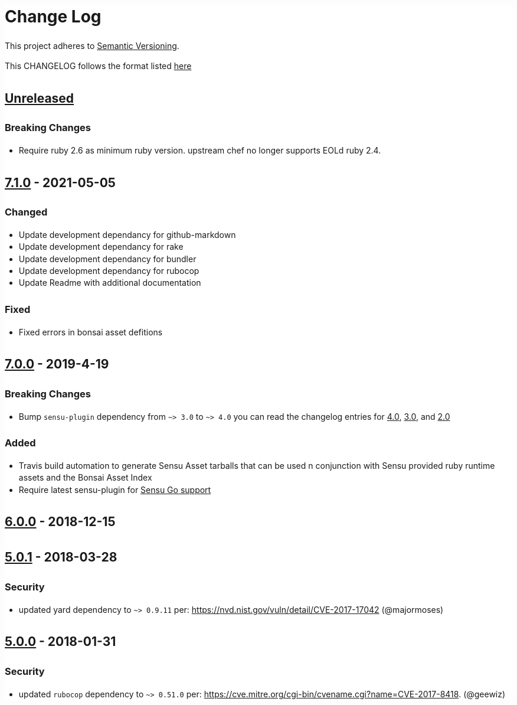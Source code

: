 # Change Log
This project adheres to [Semantic Versioning](http://semver.org/).

This CHANGELOG follows the format listed [here](https://github.com/sensu-plugins/community/blob/master/HOW_WE_CHANGELOG.md)

## [Unreleased]

### Breaking Changes
- Require ruby 2.6 as minimum ruby version. upstream chef no longer supports EOLd ruby 2.4.   

## [7.1.0] - 2021-05-05

### Changed
- Update development dependancy for github-markdown
- Update development dependancy for rake
- Update development dependancy for bundler
- Update development dependancy for rubocop
- Update Readme with additional documentation

### Fixed
- Fixed errors in bonsai asset defitions

## [7.0.0] - 2019-4-19
### Breaking Changes
- Bump `sensu-plugin` dependency from `~> 3.0` to `~> 4.0` you can read the changelog entries for [4.0](https://github.com/sensu-plugins/sensu-plugin/blob/master/CHANGELOG.md#400---2018-02-17), [3.0](https://github.com/sensu-plugins/sensu-plugin/blob/master/CHANGELOG.md#300---2018-12-04), and [2.0](https://github.com/sensu-plugins/sensu-plugin/blob/master/CHANGELOG.md#v200---2017-03-29)

### Added
- Travis build automation to generate Sensu Asset tarballs that can be used n conjunction with Sensu provided ruby runtime assets and the Bonsai Asset Index
- Require latest sensu-plugin for [Sensu Go support](https://github.com/sensu-plugins/sensu-plugin#sensu-go-enablement)

## [6.0.0] - 2018-12-15

## [5.0.1] - 2018-03-28
### Security
- updated yard dependency to `~> 0.9.11` per: https://nvd.nist.gov/vuln/detail/CVE-2017-17042 (@majormoses)

## [5.0.0] - 2018-01-31
### Security
- updated `rubocop` dependency to `~> 0.51.0` per: https://cve.mitre.org/cgi-bin/cvename.cgi?name=CVE-2017-8418. (@geewiz)


[Unreleased]: https://github.com/sensu-plugins/sensu-plugins-chef/compare/7.1.0...HEAD
[7.1.0]: https://github.com/sensu-plugins/sensu-plugins-chef/compare/7.0.0...7.1.0
[7.0.0]: https://github.com/sensu-plugins/sensu-plugins-chef/compare/6.0.0...7.0.0
[6.0.0]: https://github.com/sensu-plugins/sensu-plugins-chef/compare/5.0.1...6.0.1
[5.0.1]: https://github.com/sensu-plugins/sensu-plugins-chef/compare/5.0.0...5.0.1
[5.0.0]: https://github.com/sensu-plugins/sensu-plugins-chef/compare/4.0.0...5.0.0
[4.0.0]: https://github.com/sensu-plugins/sensu-plugins-chef/compare/3.0.2...4.0.0
[3.0.2]: https://github.com/sensu-plugins/sensu-plugins-chef/compare/3.0.2...3.0.1
[3.0.1]: https://github.com/sensu-plugins/sensu-plugins-chef/compare/3.0.1...3.0.0
[3.0.0]: https://github.com/sensu-plugins/sensu-plugins-chef/compare/3.0.0...2.0.1
[2.0.1]: https://github.com/sensu-plugins/sensu-plugins-chef/compare/2.0.0...2.0.1
[2.0.0]: https://github.com/sensu-plugins/sensu-plugins-chef/compare/1.0.0...2.0.0
[1.0.0]: https://github.com/sensu-plugins/sensu-plugins-chef/compare/0.0.6...1.0.0
[0.0.6]: https://github.com/sensu-plugins/sensu-plugins-chef/compare/0.0.5...0.0.6
[0.0.5]: https://github.com/sensu-plugins/sensu-plugins-chef/compare/0.0.4...0.0.5
[0.0.4]: https://github.com/sensu-plugins/sensu-plugins-chef/compare/0.0.3...0.0.4
[0.0.3]: https://github.com/sensu-plugins/sensu-plugins-chef/compare/0.0.2...0.0.3
[0.0.2]: https://github.com/sensu-plugins/sensu-plugins-chef/compare/0.0.1...0.0.2